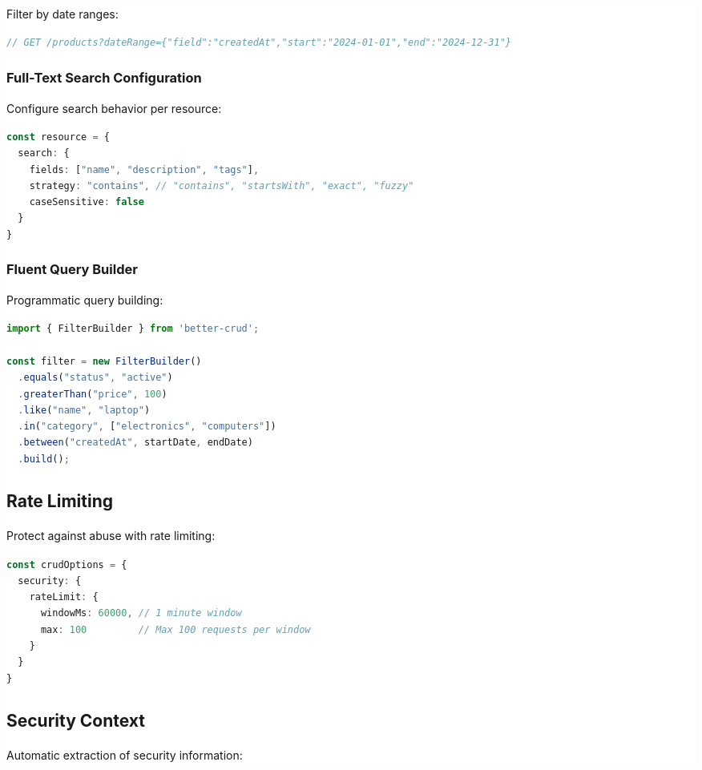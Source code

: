 Filter by date ranges:

```typescript
// GET /products?dateRange={"field":"createdAt","start":"2024-01-01","end":"2024-12-31"}
```

### Full-Text Search Configuration

Configure search behavior per resource:

```typescript
const resource = {
  search: {
    fields: ["name", "description", "tags"],
    strategy: "contains", // "contains", "startsWith", "exact", "fuzzy"
    caseSensitive: false
  }
}
```

### Fluent Query Builder

Programmatic query building:

```typescript
import { FilterBuilder } from 'better-crud';

const filter = new FilterBuilder()
  .equals("status", "active")
  .greaterThan("price", 100)
  .like("name", "laptop")
  .in("category", ["electronics", "computers"])
  .between("createdAt", startDate, endDate)
  .build();
```

## Rate Limiting

Protect against abuse with rate limiting:

```typescript
const crudOptions = {
  security: {
    rateLimit: {
      windowMs: 60000, // 1 minute window
      max: 100         // Max 100 requests per window
    }
  }
}
```

## Security Context

Automatic extraction of security information:
